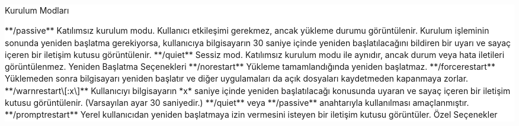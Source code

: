 Kurulum Modları
</th>
</tr>
<tr class="alternateRow">
<td style="border:1px solid black;">
**/passive**
</td>
<td style="border:1px solid black;">
Katılımsız kurulum modu. Kullanıcı etkileşimi gerekmez, ancak yükleme durumu görüntülenir. Kurulum işleminin sonunda yeniden başlatma gerekiyorsa, kullanıcıya bilgisayarın 30 saniye içinde yeniden başlatılacağını bildiren bir uyarı ve sayaç içeren bir iletişim kutusu görüntülenir.
</td>
</tr>
<tr>
<td style="border:1px solid black;">
**/quiet**
</td>
<td style="border:1px solid black;">
Sessiz mod. Katılımsız kurulum modu ile aynıdır, ancak durum veya hata iletileri görüntülenmez.
</td>
</tr>
<tr>
<th colspan="2">
Yeniden Başlatma Seçenekleri
</th>
</tr>
<tr class="alternateRow">
<td style="border:1px solid black;">
**/norestart**
</td>
<td style="border:1px solid black;">
Yükleme tamamlandığında yeniden başlatmaz.
</td>
</tr>
<tr>
<td style="border:1px solid black;">
**/forcerestart**
</td>
<td style="border:1px solid black;">
Yüklemeden sonra bilgisayarı yeniden başlatır ve diğer uygulamaları da açık dosyaları kaydetmeden kapanmaya zorlar.
</td>
</tr>
<tr class="alternateRow">
<td style="border:1px solid black;">
**/warnrestart\[:x\]**
</td>
<td style="border:1px solid black;">
Kullanıcıyı bilgisayarın *x* saniye içinde yeniden başlatılacağı konusunda uyaran ve sayaç içeren bir iletişim kutusu görüntülenir. (Varsayılan ayar 30 saniyedir.) **/quiet** veya **/passive** anahtarıyla kullanılması amaçlanmıştır.
</td>
</tr>
<tr>
<td style="border:1px solid black;">
**/promptrestart**
</td>
<td style="border:1px solid black;">
Yerel kullanıcıdan yeniden başlatmaya izin vermesini isteyen bir iletişim kutusu görüntüler.
</td>
</tr>
<tr>
<th colspan="2">
Özel Seçenekler